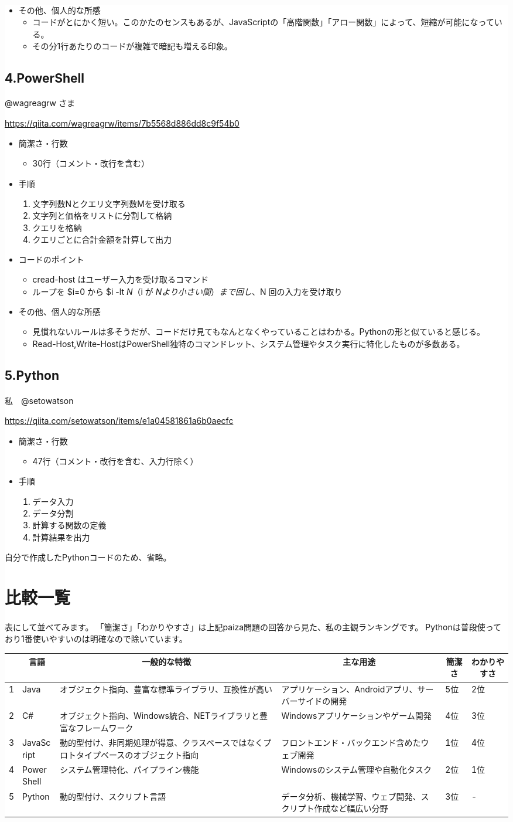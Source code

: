 - その他、個人的な所感
    - コードがとにかく短い。このかたのセンスもあるが、JavaScriptの「高階関数」「アロー関数」によって、短縮が可能になっている。
    - その分1行あたりのコードが複雑で暗記も増える印象。

## 4.PowerShell
@wagreagrw さま

https://qiita.com/wagreagrw/items/7b5568d886dd8c9f54b0


- 簡潔さ・行数
    - 30行（コメント・改行を含む）

- 手順
    1. 文字列数Nとクエリ文字列数Mを受け取る
    1. 文字列と価格をリストに分割して格納
    1. クエリを格納
    1. クエリごとに合計金額を計算して出力

- コードのポイント
    - cread-host はユーザー入力を受け取るコマンド
    - ループを $i=0 から $i -lt $N（$i が $N より小さい間）まで回し、$N 回の入力を受け取り

- その他、個人的な所感
    - 見慣れないルールは多そうだが、コードだけ見てもなんとなくやっていることはわかる。Pythonの形と似ていると感じる。
    - Read-Host,Write-HostはPowerShell独特のコマンドレット、システム管理やタスク実行に特化したものが多数ある。
    
    

## 5.Python

私　@setowatson

https://qiita.com/setowatson/items/e1a04581861a6b0aecfc


- 簡潔さ・行数
    - 47行（コメント・改行を含む、入力行除く）

- 手順
    1. データ入力
    1. データ分割
    1. 計算する関数の定義
    1. 計算結果を出力

自分で作成したPythonコードのため、省略。
    

# 比較一覧

表にして並べてみます。
「簡潔さ」「わかりやすさ」は上記paiza問題の回答から見た、私の主観ランキングです。
Pythonは普段使っており1番使いやすいのは明確なので除いています。

|  |言語 |一般的な特徴  |主な用途 |簡潔さ |わかりやすさ  |
|---|---|---|---|---|---|
|1|Java|オブジェクト指向、豊富な標準ライブラリ、互換性が高い |アプリケーション、Androidアプリ、サーバーサイドの開発  |5位|2位|
|2|C#|オブジェクト指向、Windows統合、NETライブラリと豊富なフレームワーク |Windowsアプリケーションやゲーム開発  |4位|3位|
|3|JavaScript|動的型付け、非同期処理が得意、クラスベースではなくプロトタイプベースのオブジェクト指向|フロントエンド・バックエンド含めたウェブ開発   |1位|4位|
|4|PowerShell|システム管理特化、パイプライン機能  |Windowsのシステム管理や自動化タスク  |2位|1位|
|5|Python|動的型付け、スクリプト言語 |データ分析、機械学習、ウェブ開発、スクリプト作成など幅広い分野  |3位|-|
